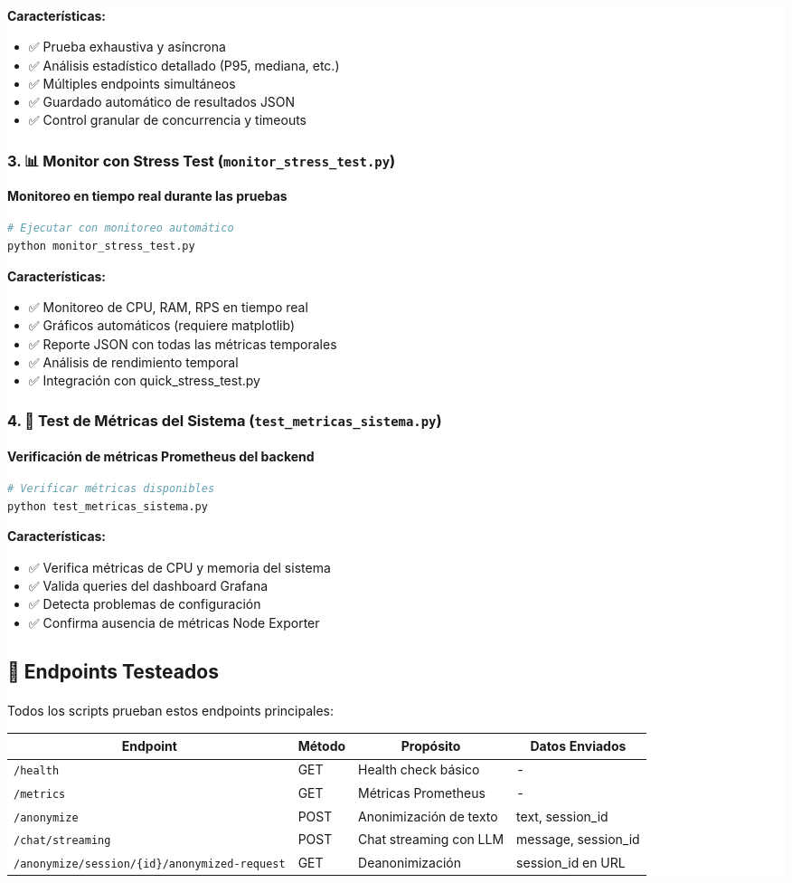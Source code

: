 **Características:**
- ✅ Prueba exhaustiva y asíncrona
- ✅ Análisis estadístico detallado (P95, mediana, etc.)
- ✅ Múltiples endpoints simultáneos
- ✅ Guardado automático de resultados JSON
- ✅ Control granular de concurrencia y timeouts

### 3. **📊 Monitor con Stress Test** (`monitor_stress_test.py`)
**Monitoreo en tiempo real durante las pruebas**

```bash
# Ejecutar con monitoreo automático
python monitor_stress_test.py
```

**Características:**
- ✅ Monitoreo de CPU, RAM, RPS en tiempo real
- ✅ Gráficos automáticos (requiere matplotlib)
- ✅ Reporte JSON con todas las métricas temporales
- ✅ Análisis de rendimiento temporal
- ✅ Integración con quick_stress_test.py

### 4. **🧪 Test de Métricas del Sistema** (`test_metricas_sistema.py`)
**Verificación de métricas Prometheus del backend**

```bash
# Verificar métricas disponibles
python test_metricas_sistema.py
```

**Características:**
- ✅ Verifica métricas de CPU y memoria del sistema
- ✅ Valida queries del dashboard Grafana
- ✅ Detecta problemas de configuración
- ✅ Confirma ausencia de métricas Node Exporter

## 🎯 Endpoints Testeados

Todos los scripts prueban estos endpoints principales:

| Endpoint | Método | Propósito | Datos Enviados |
|----------|--------|-----------|----------------|
| `/health` | GET | Health check básico | - |
| `/metrics` | GET | Métricas Prometheus | - |
| `/anonymize` | POST | Anonimización de texto | text, session_id |
| `/chat/streaming` | POST | Chat streaming con LLM | message, session_id |
| `/anonymize/session/{id}/anonymized-request` | GET | Deanonimización | session_id en URL |
